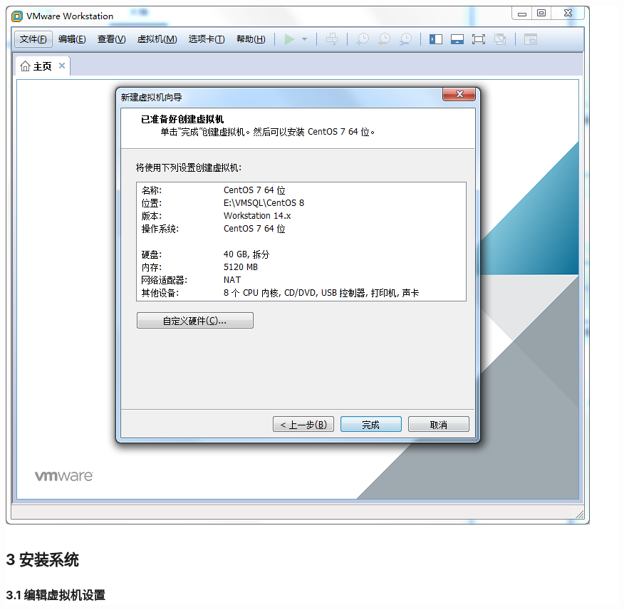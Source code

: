 ![image-20220929172936451](若依微服务版服务器部署（手把手教程）.assets/2e5136a142ebfc9e580803cad572347c.png)

## 3 安装系统

### 3.1 编辑虚拟机设置
